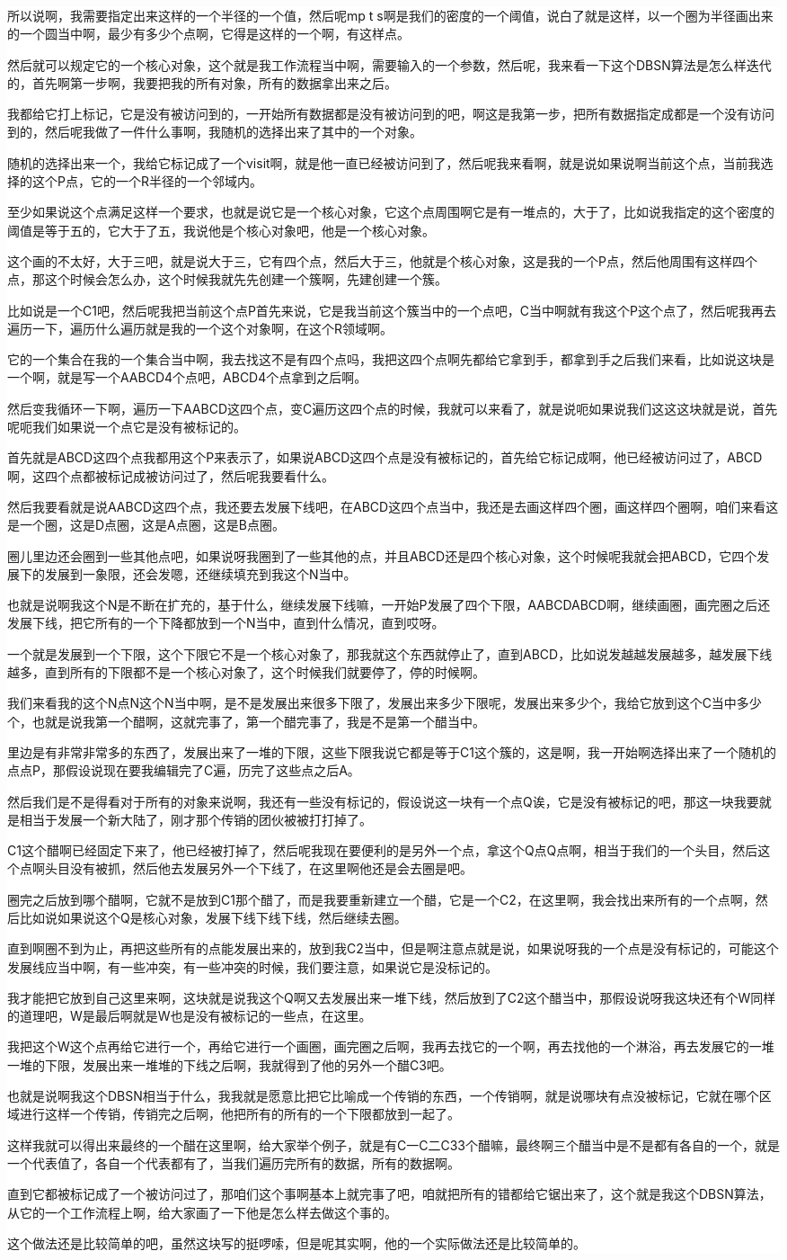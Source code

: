 
所以说啊，我需要指定出来这样的一个半径的一个值，然后呢mp t s啊是我们的密度的一个阈值，说白了就是这样，以一个圈为半径画出来的一个圆当中啊，最少有多少个点啊，它得是这样的一个啊，有这样点。

然后就可以规定它的一个核心对象，这个就是我工作流程当中啊，需要输入的一个参数，然后呢，我来看一下这个DBSN算法是怎么样迭代的，首先啊第一步啊，我要把我的所有对象，所有的数据拿出来之后。

我都给它打上标记，它是没有被访问到的，一开始所有数据都是没有被访问到的吧，啊这是我第一步，把所有数据指定成都是一个没有访问到的，然后呢我做了一件什么事啊，我随机的选择出来了其中的一个对象。

随机的选择出来一个，我给它标记成了一个visit啊，就是他一直已经被访问到了，然后呢我来看啊，就是说如果说啊当前这个点，当前我选择的这个P点，它的一个R半径的一个邻域内。

至少如果说这个点满足这样一个要求，也就是说它是一个核心对象，它这个点周围啊它是有一堆点的，大于了，比如说我指定的这个密度的阈值是等于五的，它大于了五，我说他是个核心对象吧，他是一个核心对象。

这个画的不太好，大于三吧，就是说大于三，它有四个点，然后大于三，他就是个核心对象，这是我的一个P点，然后他周围有这样四个点，那这个时候会怎么办，这个时候我就先先创建一个簇啊，先建创建一个簇。

比如说是一个C1吧，然后呢我把当前这个点P首先来说，它是我当前这个簇当中的一个点吧，C当中啊就有我这个P这个点了，然后呢我再去遍历一下，遍历什么遍历就是我的一个这个对象啊，在这个R领域啊。

它的一个集合在我的一个集合当中啊，我去找这不是有四个点吗，我把这四个点啊先都给它拿到手，都拿到手之后我们来看，比如说这块是一个啊，就是写一个AABCD4个点吧，ABCD4个点拿到之后啊。

然后变我循环一下啊，遍历一下AABCD这四个点，变C遍历这四个点的时候，我就可以来看了，就是说呃如果说我们这这这块就是说，首先呢呃我们如果说一个点它是没有被标记的。

首先就是ABCD这四个点我都用这个P来表示了，如果说ABCD这四个点是没有被标记的，首先给它标记成啊，他已经被访问过了，ABCD啊，这四个点都被标记成被访问过了，然后呢我要看什么。

然后我要看就是说AABCD这四个点，我还要去发展下线吧，在ABCD这四个点当中，我还是去画这样四个圈，画这样四个圈啊，咱们来看这是一个圈，这是D点圈，这是A点圈，这是B点圈。

圈儿里边还会圈到一些其他点吧，如果说呀我圈到了一些其他的点，并且ABCD还是四个核心对象，这个时候呢我就会把ABCD，它四个发展下的发展到一象限，还会发嗯，还继续填充到我这个N当中。

也就是说啊我这个N是不断在扩充的，基于什么，继续发展下线嘛，一开始P发展了四个下限，AABCDABCD啊，继续画圈，画完圈之后还发展下线，把它所有的一个下降都放到一个N当中，直到什么情况，直到哎呀。

一个就是发展到一个下限，这个下限它不是一个核心对象了，那我就这个东西就停止了，直到ABCD，比如说发越越发展越多，越发展下线越多，直到所有的下限都不是一个核心对象了，这个时候我们就要停了，停的时候啊。

我们来看我的这个N点N这个N当中啊，是不是发展出来很多下限了，发展出来多少下限呢，发展出来多少个，我给它放到这个C当中多少个，也就是说我第一个醋啊，这就完事了，第一个醋完事了，我是不是第一个醋当中。

里边是有非常非常多的东西了，发展出来了一堆的下限，这些下限我说它都是等于C1这个簇的，这是啊，我一开始啊选择出来了一个随机的点点P，那假设说现在要我编辑完了C遍，历完了这些点之后A。

然后我们是不是得看对于所有的对象来说啊，我还有一些没有标记的，假设说这一块有一个点Q诶，它是没有被标记的吧，那这一块我要就是相当于发展一个新大陆了，刚才那个传销的团伙被被打打掉了。

C1这个醋啊已经固定下来了，他已经被打掉了，然后呢我现在要便利的是另外一个点，拿这个Q点Q点啊，相当于我们的一个头目，然后这个点啊头目没有被抓，然后他去发展另外一个下线了，在这里啊他还是会去圈是吧。

圈完之后放到哪个醋啊，它就不是放到C1那个醋了，而是我要重新建立一个醋，它是一个C2，在这里啊，我会找出来所有的一个点啊，然后比如说如果说这个Q是核心对象，发展下线下线下线，然后继续去圈。

直到啊圈不到为止，再把这些所有的点能发展出来的，放到我C2当中，但是啊注意点就是说，如果说呀我的一个点是没有标记的，可能这个发展线应当中啊，有一些冲突，有一些冲突的时候，我们要注意，如果说它是没标记的。

我才能把它放到自己这里来啊，这块就是说我这个Q啊又去发展出来一堆下线，然后放到了C2这个醋当中，那假设说呀我这块还有个W同样的道理吧，W是最后啊就是W也是没有被标记的一些点，在这里。

我把这个W这个点再给它进行一个，再给它进行一个画圈，画完圈之后啊，我再去找它的一个啊，再去找他的一个淋浴，再去发展它的一堆一堆的下限，发展出来一堆堆的下线之后啊，我就得到了他的另外一个醋C3吧。

也就是说啊我这个DBSN相当于什么，我我就是愿意比把它比喻成一个传销的东西，一个传销啊，就是说哪块有点没被标记，它就在哪个区域进行这样一个传销，传销完之后啊，他把所有的所有的一个下限都放到一起了。

这样我就可以得出来最终的一个醋在这里啊，给大家举个例子，就是有C一C二C33个醋嘛，最终啊三个醋当中是不是都有各自的一个，就是一个代表值了，各自一个代表都有了，当我们遍历完所有的数据，所有的数据啊。

直到它都被标记成了一个被访问过了，那咱们这个事啊基本上就完事了吧，咱就把所有的错都给它锯出来了，这个就是我这个DBSN算法，从它的一个工作流程上啊，给大家画了一下他是怎么样去做这个事的。

这个做法还是比较简单的吧，虽然这块写的挺啰嗦，但是呢其实啊，他的一个实际做法还是比较简单的。
